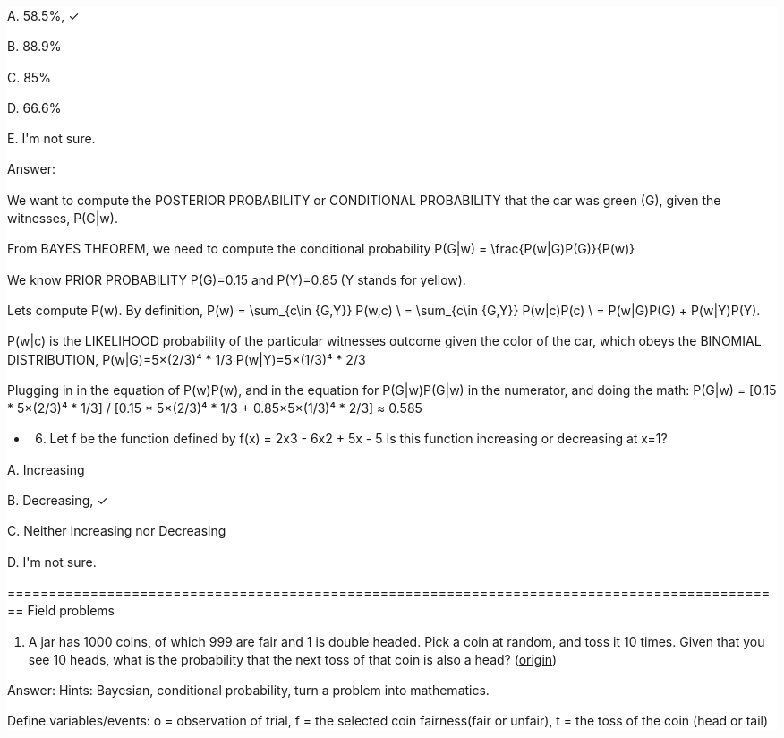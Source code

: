 A. 58.5%, ✓

B. 88.9%

C. 85%

D. 66.6%

E. I'm not sure.

Answer:

We want to compute the POSTERIOR PROBABILITY or CONDITIONAL PROBABILITY that the car was
green (G), given the witnesses, P(G|w).

From BAYES THEOREM, we need to compute the conditional probability
	P(G|w) = \frac{P(w|G)P(G)}{P(w)}

We know PRIOR PROBABILITY P(G)=0.15 and P(Y)=0.85 (Y stands for yellow).

Lets compute P(w). By definition,
	P(w) = \sum_{c\in \{G,Y\}} P(w,c) \\
		 = \sum_{c\in \{G,Y\}} P(w|c)P(c) \\
		 = P(w|G)P(G) + P(w|Y)P(Y).

P(w|c) is the LIKELIHOOD probability of the particular witnesses outcome given the color of
the car, which obeys the BINOMIAL DISTRIBUTION,
	P(w|G)=5×(2/3)⁴ * 1/3
	P(w|Y)=5×(1/3)⁴ * 2/3

Plugging in in the equation of P(w)P(w), and in the equation for P(G|w)P(G|w) in the
numerator, and doing the math:
P(G|w) = [0.15 * 5×(2/3)⁴ * 1/3] / [0.15 * 5×(2/3)⁴ * 1/3 + 0.85×5×(1/3)⁴ * 2/3]
	   ≈ 0.585


* 6. Let f be the function defined by f(x) = 2x3  - 6x2 + 5x - 5
Is this function increasing or decreasing at x=1?

A. Increasing

B. Decreasing, ✓

C. Neither Increasing nor Decreasing

D. I'm not sure.


==============================================================================================
Field problems

1. A jar has 1000 coins, of which 999 are fair and 1 is double headed. Pick a
coin at random, and toss it 10 times. Given that you see 10 heads, what is the
probability that the next toss of that coin is also a head? ([origin](https://news.ycombinator.com/item?id=6999884))

Answer:
Hints: Bayesian, conditional probability, turn a problem into mathematics.

Define variables/events:
o = observation of trial,
f = the selected coin fairness(fair or unfair),
t = the toss of the coin (head or tail)
